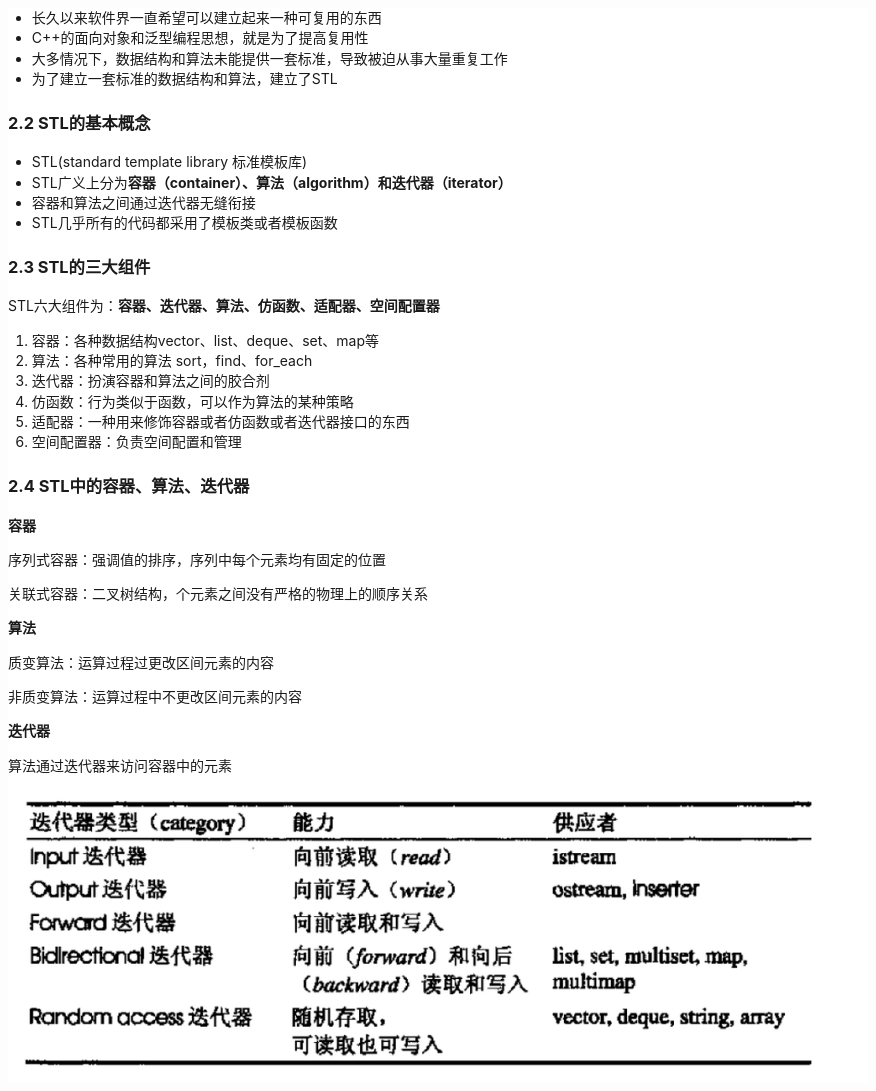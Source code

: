 - 长久以来软件界一直希望可以建立起来一种可复用的东西
- C++的面向对象和泛型编程思想，就是为了提高复用性
- 大多情况下，数据结构和算法未能提供一套标准，导致被迫从事大量重复工作
- 为了建立一套标准的数据结构和算法，建立了STL

### 2.2 STL的基本概念

- STL(standard template library 标准模板库)
- STL广义上分为**容器（container）、算法（algorithm）和迭代器（iterator）**
- 容器和算法之间通过迭代器无缝衔接
- STL几乎所有的代码都采用了模板类或者模板函数

### 2.3 STL的三大组件

STL六大组件为：**容器、迭代器、算法、仿函数、适配器、空间配置器**



1. 容器：各种数据结构vector、list、deque、set、map等
2. 算法：各种常用的算法 sort，find、for_each
3. 迭代器：扮演容器和算法之间的胶合剂
4. 仿函数：行为类似于函数，可以作为算法的某种策略
5. 适配器：一种用来修饰容器或者仿函数或者迭代器接口的东西
6. 空间配置器：负责空间配置和管理

### 2.4 STL中的容器、算法、迭代器

**容器**

序列式容器：强调值的排序，序列中每个元素均有固定的位置

关联式容器：二叉树结构，个元素之间没有严格的物理上的顺序关系

**算法**

质变算法：运算过程过更改区间元素的内容

非质变算法：运算过程中不更改区间元素的内容

**迭代器**

算法通过迭代器来访问容器中的元素

![image-20201124211906021](https://raw.githubusercontent.com/wenchenwan/CloudPic/master/img/image-20201124211906021.png)
